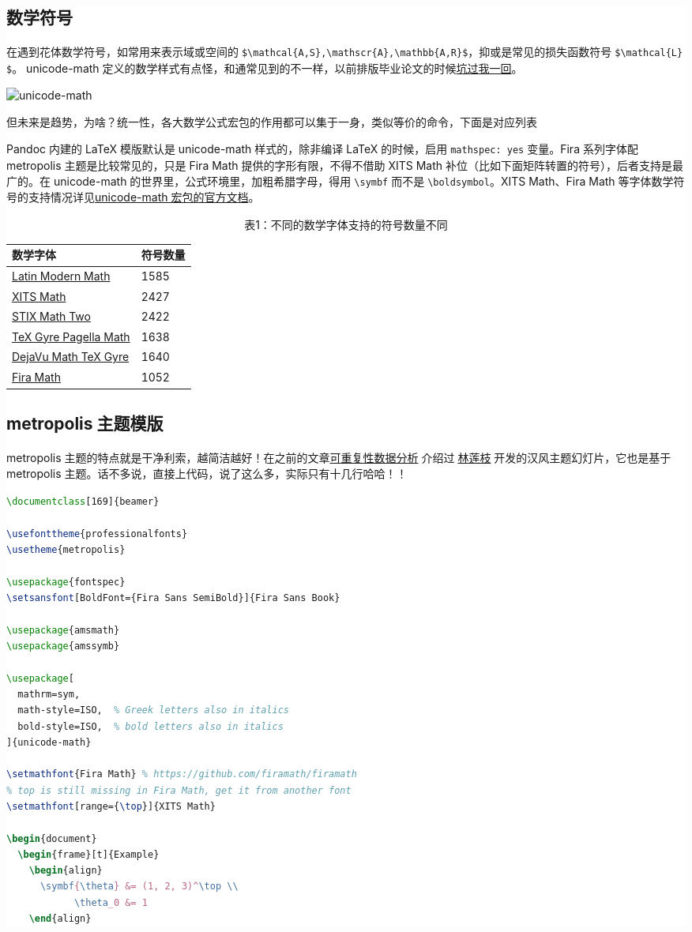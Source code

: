 ## 数学符号

在遇到花体数学符号，如常用来表示域或空间的 `$\mathcal{A,S},\mathscr{A},\mathbb{A,R}$`，抑或是常见的损失函数符号 `$\mathcal{L}$`。
unicode-math 定义的数学样式有点怪，和通常见到的不一样，以前排版毕业论文的时候[坑过我一回](https://d.cosx.org/d/419931-pandoc-latex)。

![unicode-math](https://user-images.githubusercontent.com/12031874/38676377-70e45fa4-3e8d-11e8-93d7-100e3585f490.png)

但未来是趋势，为啥？统一性，各大数学公式宏包的作用都可以集于一身，类似等价的命令，下面是对应列表

Pandoc 内建的 LaTeX 模版默认是 unicode-math 样式的，除非编译 LaTeX 的时候，启用 `mathspec: yes` 变量。Fira 系列字体配 metropolis 主题是比较常见的，只是 Fira Math 提供的字形有限，不得不借助 XITS Math 补位（比如下面矩阵转置的符号），后者支持是最广的。在 unicode-math 的世界里，公式环境里，加粗希腊字母，得用 `\symbf` 而不是 `\boldsymbol`。XITS Math、Fira Math 等字体数学符号的支持情况详见[unicode-math 宏包的官方文档](http://mirrors.ctan.org/macros/unicodetex/latex/unicode-math/unimath-symbols.pdf)。

<center>表1：不同的数学字体支持的符号数量不同 </center>

| 数学字体                                                     | 符号数量 |
| :------------------------------------------------------------ | :-------- |
| [Latin Modern Math](https://ctan.org/pkg/lm)                 | 1585     |
| [XITS Math](https://ctan.org/pkg/xits)                       | 2427     |
| [STIX Math Two](https://ctan.org/pkg/stix2-otf)              | 2422     |
| [TeX Gyre Pagella Math](https://ctan.org/pkg/tex-gyre-math-pagella) | 1638     |
| [DejaVu Math TeX Gyre](https://ctan.org/pkg/tex-gyre-math-dejavu) | 1640     |
| [Fira Math](https://ctan.org/pkg/firamath)                   | 1052     |




## metropolis 主题模版

metropolis 主题的特点就是干净利索，越简洁越好！在之前的文章[可重复性数据分析](https://xiangyun.rbind.io/2021-01-03-reproducible-analysis) 介绍过 [林莲枝](https://github.com/liantze/) 开发的汉风主题幻灯片，它也是基于 metropolis 主题。话不多说，直接上代码，说了这么多，实际只有十几行哈哈！！

```tex
\documentclass[169]{beamer}

\usefonttheme{professionalfonts}
\usetheme{metropolis}

\usepackage{fontspec}
\setsansfont[BoldFont={Fira Sans SemiBold}]{Fira Sans Book}

\usepackage{amsmath}
\usepackage{amssymb}

\usepackage[
  mathrm=sym,
  math-style=ISO,  % Greek letters also in italics
  bold-style=ISO,  % bold letters also in italics
]{unicode-math}

\setmathfont{Fira Math} % https://github.com/firamath/firamath
% top is still missing in Fira Math, get it from another font
\setmathfont[range={\top}]{XITS Math}

\begin{document}
  \begin{frame}[t]{Example}
    \begin{align}
      \symbf{\theta} &= (1, 2, 3)^\top \\
            \theta_0 &= 1
    \end{align}
```